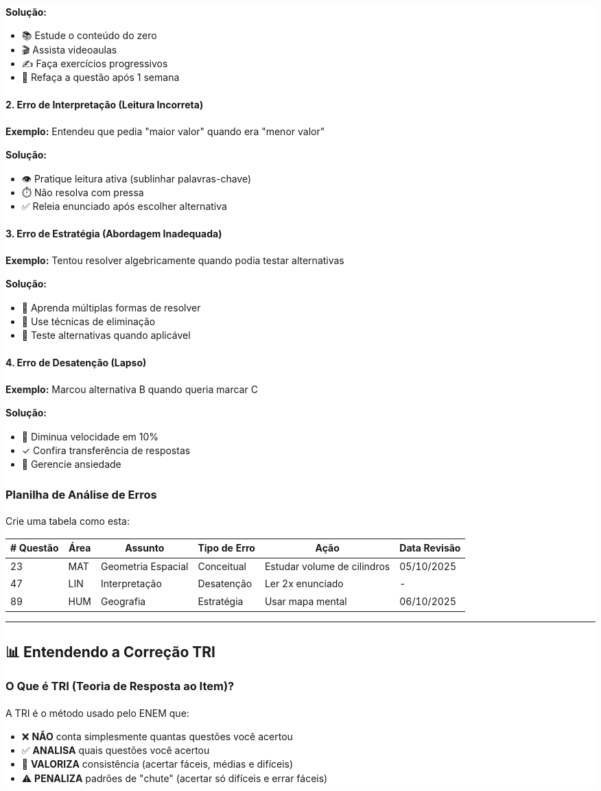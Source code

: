 **Solução:**
- 📚 Estude o conteúdo do zero
- 🎬 Assista videoaulas
- ✍️ Faça exercícios progressivos
- 🔁 Refaça a questão após 1 semana

#### 2. Erro de Interpretação (Leitura Incorreta)
**Exemplo:** Entendeu que pedia "maior valor" quando era "menor valor"

**Solução:**
- 👁️ Pratique leitura ativa (sublinhar palavras-chave)
- ⏱️ Não resolva com pressa
- ✅ Releia enunciado após escolher alternativa

#### 3. Erro de Estratégia (Abordagem Inadequada)
**Exemplo:** Tentou resolver algebricamente quando podia testar alternativas

**Solução:**
- 🧩 Aprenda múltiplas formas de resolver
- 🎯 Use técnicas de eliminação
- 🔢 Teste alternativas quando aplicável

#### 4. Erro de Desatenção (Lapso)
**Exemplo:** Marcou alternativa B quando queria marcar C

**Solução:**
- 🐢 Diminua velocidade em 10%
- ✓ Confira transferência de respostas
- 🧘 Gerencie ansiedade

### Planilha de Análise de Erros

Crie uma tabela como esta:

| # Questão | Área | Assunto | Tipo de Erro | Ação | Data Revisão |
|-----------|------|---------|--------------|------|--------------|
| 23 | MAT | Geometria Espacial | Conceitual | Estudar volume de cilindros | 05/10/2025 |
| 47 | LIN | Interpretação | Desatenção | Ler 2x enunciado | - |
| 89 | HUM | Geografia | Estratégia | Usar mapa mental | 06/10/2025 |

---

## 📊 Entendendo a Correção TRI

### O Que é TRI (Teoria de Resposta ao Item)?

A TRI é o método usado pelo ENEM que:
- ❌ **NÃO** conta simplesmente quantas questões você acertou
- ✅ **ANALISA** quais questões você acertou
- 🎯 **VALORIZA** consistência (acertar fáceis, médias e difíceis)
- ⚠️ **PENALIZA** padrões de "chute" (acertar só difíceis e errar fáceis)
